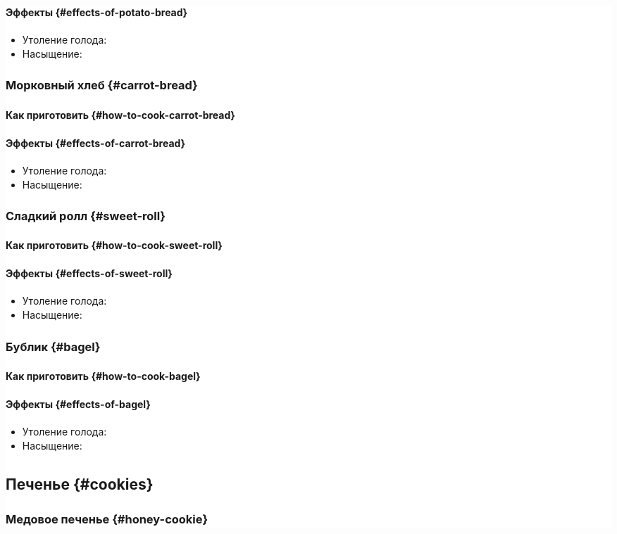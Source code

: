 #### Эффекты {#effects-of-potato-bread}

- Утоление голода: <HungerSaturationIndicator value={5} type="hunger"/>
- Насыщение: <HungerSaturationIndicator value={6} type="saturation"/>

### Морковный хлеб {#carrot-bread}

#### Как приготовить {#how-to-cook-carrot-bread}

<ImageZoom
  src="/img/mechanics/more_food/carrot_bread.png"
  alt="Рецепт создания морковного хлеба: Josh's More Food"
  description="Рецепт создания морковного хлеба"
/>

#### Эффекты {#effects-of-carrot-bread}

- Утоление голода: <HungerSaturationIndicator value={5} type="hunger"/>
- Насыщение: <HungerSaturationIndicator value={6} type="saturation"/>

### Сладкий ролл {#sweet-roll}

#### Как приготовить {#how-to-cook-sweet-roll}

<ImageZoom
  src="/img/mechanics/more_food/sweet_roll.png"
  alt="Рецепт создания сладкого ролла: Josh's More Food"
  description="Рецепт создания сладкого ролла"
/>

#### Эффекты {#effects-of-sweet-roll}

- Утоление голода: <HungerSaturationIndicator value={7} type="hunger"/>
- Насыщение: <HungerSaturationIndicator value={10} type="saturation"/>

### Бублик {#bagel}

#### Как приготовить {#how-to-cook-bagel}

<ImageZoom
  src="/img/mechanics/more_food/bagel.png"
  alt="Рецепт создания бублика: Josh's More Food"
  description="Рецепт создания бублика"
/>

#### Эффекты {#effects-of-bagel}

- Утоление голода: <HungerSaturationIndicator value={7} type="hunger"/>
- Насыщение: <HungerSaturationIndicator value={10} type="saturation"/>

## Печенье {#cookies}

### Медовое печенье {#honey-cookie}
